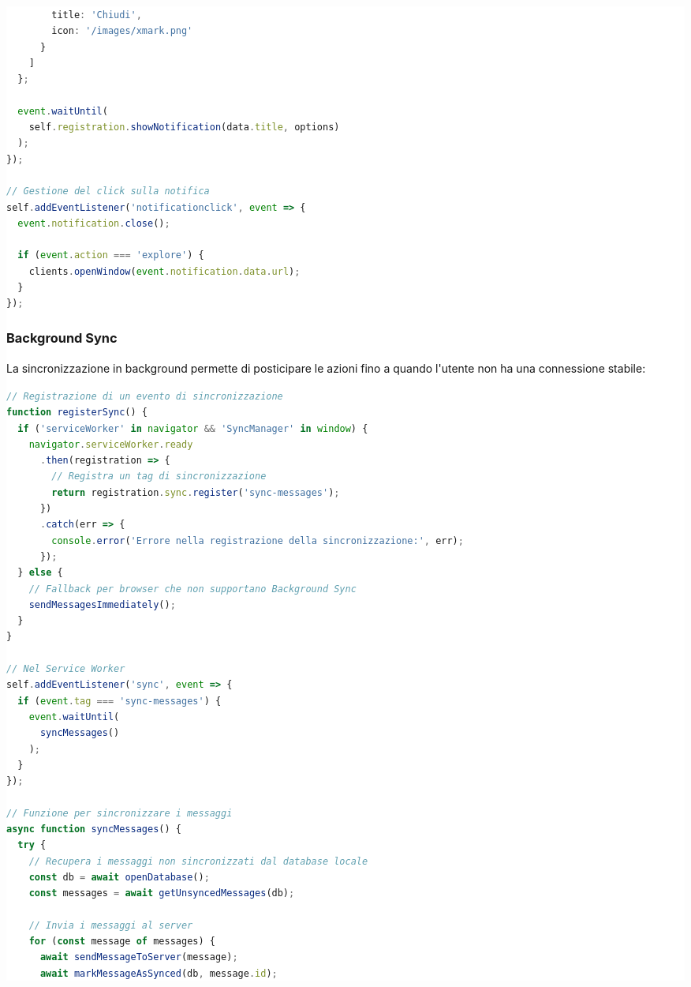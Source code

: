 ```javascript
        title: 'Chiudi',
        icon: '/images/xmark.png'
      }
    ]
  };
  
  event.waitUntil(
    self.registration.showNotification(data.title, options)
  );
});

// Gestione del click sulla notifica
self.addEventListener('notificationclick', event => {
  event.notification.close();
  
  if (event.action === 'explore') {
    clients.openWindow(event.notification.data.url);
  }
});
```

### Background Sync

La sincronizzazione in background permette di posticipare le azioni fino a quando l'utente non ha una connessione stabile:

```javascript
// Registrazione di un evento di sincronizzazione
function registerSync() {
  if ('serviceWorker' in navigator && 'SyncManager' in window) {
    navigator.serviceWorker.ready
      .then(registration => {
        // Registra un tag di sincronizzazione
        return registration.sync.register('sync-messages');
      })
      .catch(err => {
        console.error('Errore nella registrazione della sincronizzazione:', err);
      });
  } else {
    // Fallback per browser che non supportano Background Sync
    sendMessagesImmediately();
  }
}

// Nel Service Worker
self.addEventListener('sync', event => {
  if (event.tag === 'sync-messages') {
    event.waitUntil(
      syncMessages()
    );
  }
});

// Funzione per sincronizzare i messaggi
async function syncMessages() {
  try {
    // Recupera i messaggi non sincronizzati dal database locale
    const db = await openDatabase();
    const messages = await getUnsyncedMessages(db);
    
    // Invia i messaggi al server
    for (const message of messages) {
      await sendMessageToServer(message);
      await markMessageAsSynced(db, message.id);
```